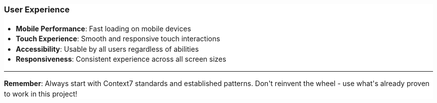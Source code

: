 ### **User Experience**
- **Mobile Performance**: Fast loading on mobile devices
- **Touch Experience**: Smooth and responsive touch interactions
- **Accessibility**: Usable by all users regardless of abilities
- **Responsiveness**: Consistent experience across all screen sizes

---

**Remember**: Always start with Context7 standards and established patterns. Don't reinvent the wheel - use what's already proven to work in this project!
